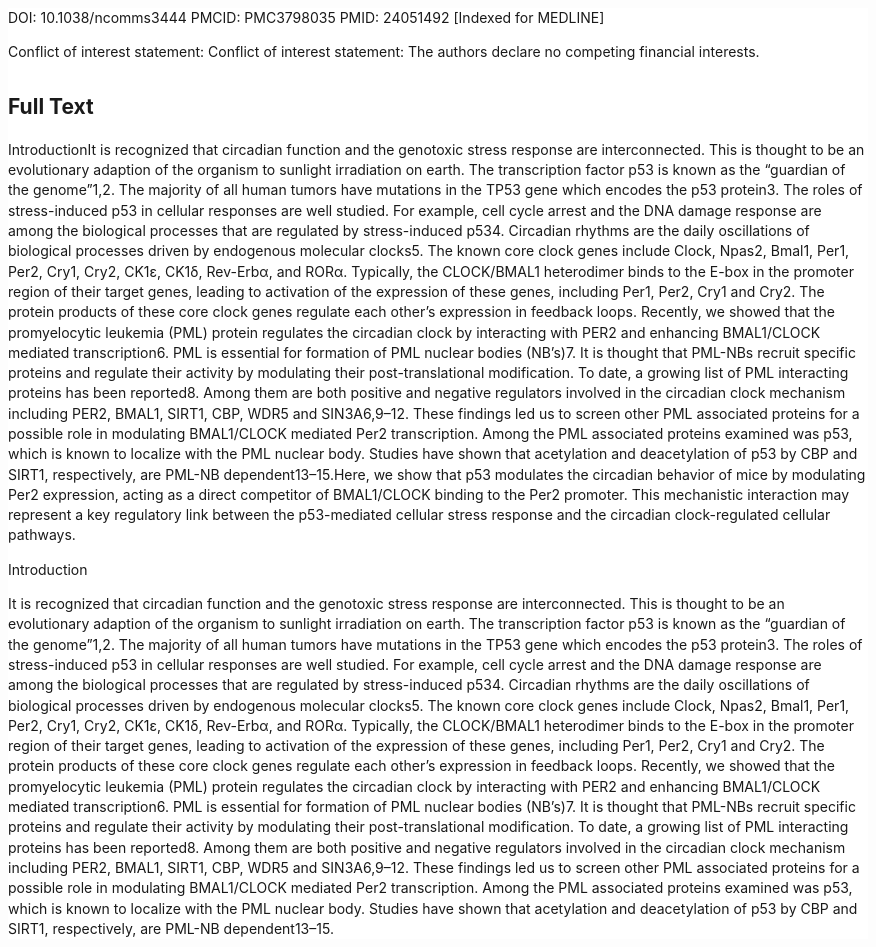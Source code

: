 DOI: 10.1038/ncomms3444
PMCID: PMC3798035
PMID: 24051492 [Indexed for MEDLINE]

Conflict of interest statement: Conflict of interest statement: The authors 
declare no competing financial interests.

## Full Text

IntroductionIt is recognized that circadian function and the genotoxic stress response are interconnected. This is thought to be an evolutionary adaption of the organism to sunlight irradiation on earth. The transcription factor p53 is known as the “guardian of the genome”1,2. The majority of all human tumors have mutations in the TP53 gene which encodes the p53 protein3. The roles of stress-induced p53 in cellular responses are well studied. For example, cell cycle arrest and the DNA damage response are among the biological processes that are regulated by stress-induced p534. Circadian rhythms are the daily oscillations of biological processes driven by endogenous molecular clocks5. The known core clock genes include Clock, Npas2, Bmal1, Per1, Per2, Cry1, Cry2, CK1ε, CK1δ, Rev-Erbα, and RORα. Typically, the CLOCK/BMAL1 heterodimer binds to the E-box in the promoter region of their target genes, leading to activation of the expression of these genes, including Per1, Per2, Cry1 and Cry2. The protein products of these core clock genes regulate each other’s expression in feedback loops. Recently, we showed that the promyelocytic leukemia (PML) protein regulates the circadian clock by interacting with PER2 and enhancing BMAL1/CLOCK mediated transcription6. PML is essential for formation of PML nuclear bodies (NB’s)7. It is thought that PML-NBs recruit specific proteins and regulate their activity by modulating their post-translational modification. To date, a growing list of PML interacting proteins has been reported8. Among them are both positive and negative regulators involved in the circadian clock mechanism including PER2, BMAL1, SIRT1, CBP, WDR5 and SIN3A6,9–12. These findings led us to screen other PML associated proteins for a possible role in modulating BMAL1/CLOCK mediated Per2 transcription. Among the PML associated proteins examined was p53, which is known to localize with the PML nuclear body. Studies have shown that acetylation and deacetylation of p53 by CBP and SIRT1, respectively, are PML-NB dependent13–15.Here, we show that p53 modulates the circadian behavior of mice by modulating Per2 expression, acting as a direct competitor of BMAL1/CLOCK binding to the Per2 promoter. This mechanistic interaction may represent a key regulatory link between the p53-mediated cellular stress response and the circadian clock-regulated cellular pathways.

Introduction

It is recognized that circadian function and the genotoxic stress response are interconnected. This is thought to be an evolutionary adaption of the organism to sunlight irradiation on earth. The transcription factor p53 is known as the “guardian of the genome”1,2. The majority of all human tumors have mutations in the TP53 gene which encodes the p53 protein3. The roles of stress-induced p53 in cellular responses are well studied. For example, cell cycle arrest and the DNA damage response are among the biological processes that are regulated by stress-induced p534. Circadian rhythms are the daily oscillations of biological processes driven by endogenous molecular clocks5. The known core clock genes include Clock, Npas2, Bmal1, Per1, Per2, Cry1, Cry2, CK1ε, CK1δ, Rev-Erbα, and RORα. Typically, the CLOCK/BMAL1 heterodimer binds to the E-box in the promoter region of their target genes, leading to activation of the expression of these genes, including Per1, Per2, Cry1 and Cry2. The protein products of these core clock genes regulate each other’s expression in feedback loops. Recently, we showed that the promyelocytic leukemia (PML) protein regulates the circadian clock by interacting with PER2 and enhancing BMAL1/CLOCK mediated transcription6. PML is essential for formation of PML nuclear bodies (NB’s)7. It is thought that PML-NBs recruit specific proteins and regulate their activity by modulating their post-translational modification. To date, a growing list of PML interacting proteins has been reported8. Among them are both positive and negative regulators involved in the circadian clock mechanism including PER2, BMAL1, SIRT1, CBP, WDR5 and SIN3A6,9–12. These findings led us to screen other PML associated proteins for a possible role in modulating BMAL1/CLOCK mediated Per2 transcription. Among the PML associated proteins examined was p53, which is known to localize with the PML nuclear body. Studies have shown that acetylation and deacetylation of p53 by CBP and SIRT1, respectively, are PML-NB dependent13–15.
